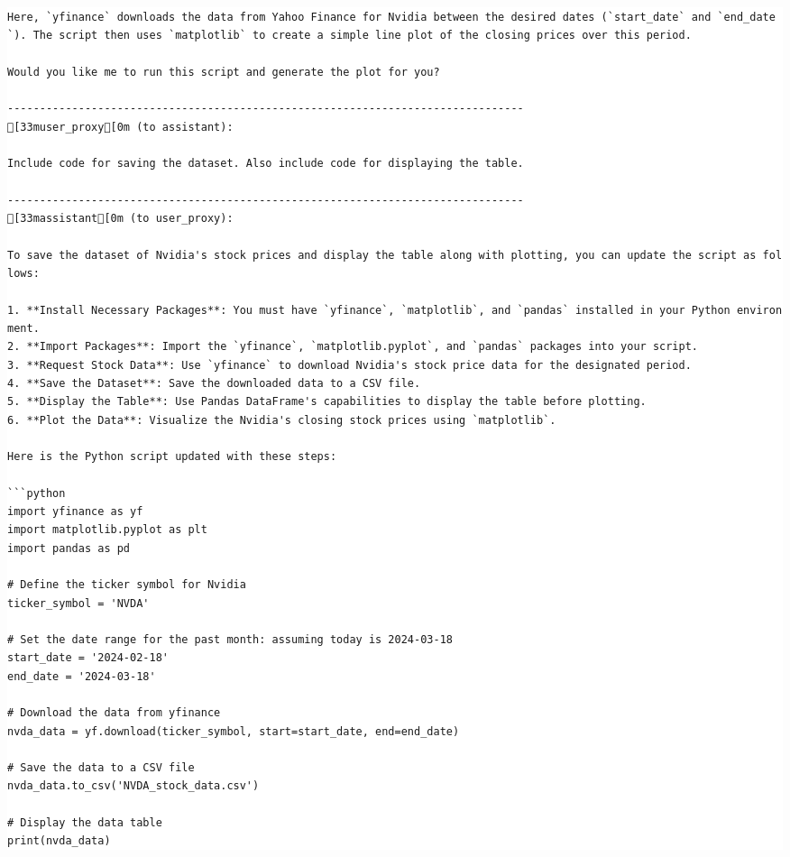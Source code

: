     Here, `yfinance` downloads the data from Yahoo Finance for Nvidia between the desired dates (`start_date` and `end_date`). The script then uses `matplotlib` to create a simple line plot of the closing prices over this period.
    
    Would you like me to run this script and generate the plot for you?
    
    --------------------------------------------------------------------------------
    [33muser_proxy[0m (to assistant):
    
    Include code for saving the dataset. Also include code for displaying the table. 
    
    --------------------------------------------------------------------------------
    [33massistant[0m (to user_proxy):
    
    To save the dataset of Nvidia's stock prices and display the table along with plotting, you can update the script as follows:
    
    1. **Install Necessary Packages**: You must have `yfinance`, `matplotlib`, and `pandas` installed in your Python environment.
    2. **Import Packages**: Import the `yfinance`, `matplotlib.pyplot`, and `pandas` packages into your script.
    3. **Request Stock Data**: Use `yfinance` to download Nvidia's stock price data for the designated period.
    4. **Save the Dataset**: Save the downloaded data to a CSV file.
    5. **Display the Table**: Use Pandas DataFrame's capabilities to display the table before plotting.
    6. **Plot the Data**: Visualize the Nvidia's closing stock prices using `matplotlib`.
    
    Here is the Python script updated with these steps:
    
    ```python
    import yfinance as yf
    import matplotlib.pyplot as plt
    import pandas as pd
    
    # Define the ticker symbol for Nvidia
    ticker_symbol = 'NVDA'
    
    # Set the date range for the past month: assuming today is 2024-03-18
    start_date = '2024-02-18'
    end_date = '2024-03-18'
    
    # Download the data from yfinance
    nvda_data = yf.download(ticker_symbol, start=start_date, end=end_date)
    
    # Save the data to a CSV file
    nvda_data.to_csv('NVDA_stock_data.csv')
    
    # Display the data table
    print(nvda_data)
    